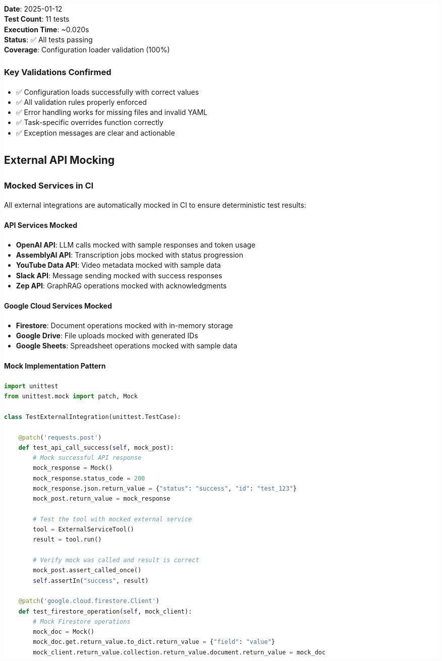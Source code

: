 **Date**: 2025-01-12  
**Test Count**: 11 tests  
**Execution Time**: ~0.020s  
**Status**: ✅ All tests passing  
**Coverage**: Configuration loader validation (100%)

### Key Validations Confirmed

- ✅ Configuration loads successfully with correct values
- ✅ All validation rules properly enforced
- ✅ Error handling works for missing files and invalid YAML
- ✅ Task-specific overrides function correctly
- ✅ Exception messages are clear and actionable

## External API Mocking

### Mocked Services in CI

All external integrations are automatically mocked in CI to ensure deterministic test results:

#### API Services Mocked

- **OpenAI API**: LLM calls mocked with sample responses and token usage
- **AssemblyAI API**: Transcription jobs mocked with status progression
- **YouTube Data API**: Video metadata mocked with sample data
- **Slack API**: Message sending mocked with success responses
- **Zep API**: GraphRAG operations mocked with acknowledgments

#### Google Cloud Services Mocked

- **Firestore**: Document operations mocked with in-memory storage
- **Google Drive**: File uploads mocked with generated IDs
- **Google Sheets**: Spreadsheet operations mocked with sample data

#### Mock Implementation Pattern

```python
import unittest
from unittest.mock import patch, Mock

class TestExternalIntegration(unittest.TestCase):

    @patch('requests.post')
    def test_api_call_success(self, mock_post):
        # Mock successful API response
        mock_response = Mock()
        mock_response.status_code = 200
        mock_response.json.return_value = {"status": "success", "id": "test_123"}
        mock_post.return_value = mock_response

        # Test the tool with mocked external service
        tool = ExternalServiceTool()
        result = tool.run()

        # Verify mock was called and result is correct
        mock_post.assert_called_once()
        self.assertIn("success", result)

    @patch('google.cloud.firestore.Client')
    def test_firestore_operation(self, mock_client):
        # Mock Firestore operations
        mock_doc = Mock()
        mock_doc.get.return_value.to_dict.return_value = {"field": "value"}
        mock_client.return_value.collection.return_value.document.return_value = mock_doc

```